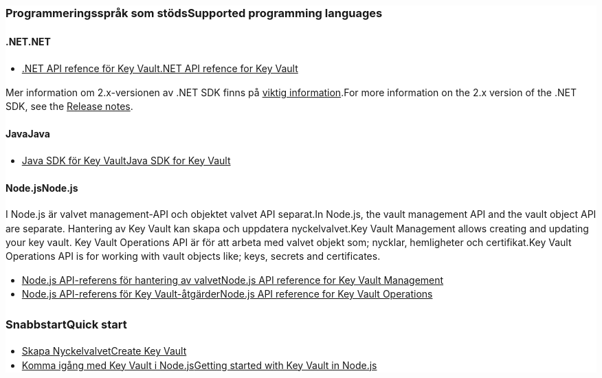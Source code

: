 ### <a name="supported-programming-languages"></a><span data-ttu-id="cdf04-136">Programmeringsspråk som stöds</span><span class="sxs-lookup"><span data-stu-id="cdf04-136">Supported programming languages</span></span>

#### <a name="net"></a><span data-ttu-id="cdf04-137">.NET</span><span class="sxs-lookup"><span data-stu-id="cdf04-137">.NET</span></span>

- [<span data-ttu-id="cdf04-138">.NET API refence för Key Vault</span><span class="sxs-lookup"><span data-stu-id="cdf04-138">.NET API refence for Key Vault</span></span>](https://docs.microsoft.com/dotnet/api/microsoft.azure.keyvault) 

<span data-ttu-id="cdf04-139">Mer information om 2.x-versionen av .NET SDK finns på [viktig information](key-vault-dotnet2api-release-notes.md).</span><span class="sxs-lookup"><span data-stu-id="cdf04-139">For more information on the 2.x version of the .NET SDK, see the [Release notes](key-vault-dotnet2api-release-notes.md).</span></span>

#### <a name="java"></a><span data-ttu-id="cdf04-140">Java</span><span class="sxs-lookup"><span data-stu-id="cdf04-140">Java</span></span>

- [<span data-ttu-id="cdf04-141">Java SDK för Key Vault</span><span class="sxs-lookup"><span data-stu-id="cdf04-141">Java SDK for Key Vault</span></span>](https://docs.microsoft.com/java/api/com.microsoft.azure.keyvault)

#### <a name="nodejs"></a><span data-ttu-id="cdf04-142">Node.js</span><span class="sxs-lookup"><span data-stu-id="cdf04-142">Node.js</span></span>

<span data-ttu-id="cdf04-143">I Node.js är valvet management-API och objektet valvet API separat.</span><span class="sxs-lookup"><span data-stu-id="cdf04-143">In Node.js, the vault management API and the vault object API are separate.</span></span> <span data-ttu-id="cdf04-144">Hantering av Key Vault kan skapa och uppdatera nyckelvalvet.</span><span class="sxs-lookup"><span data-stu-id="cdf04-144">Key Vault Management allows creating and updating your key vault.</span></span> <span data-ttu-id="cdf04-145">Key Vault Operations API är för att arbeta med valvet objekt som; nycklar, hemligheter och certifikat.</span><span class="sxs-lookup"><span data-stu-id="cdf04-145">Key Vault Operations API is for working with vault objects like; keys, secrets and certificates.</span></span> 

- [<span data-ttu-id="cdf04-146">Node.js API-referens för hantering av valvet</span><span class="sxs-lookup"><span data-stu-id="cdf04-146">Node.js API reference for Key Vault Management</span></span>](http://azure.github.io/azure-sdk-for-node/azure-arm-keyvault/latest/)
- [<span data-ttu-id="cdf04-147">Node.js API-referens för Key Vault-åtgärder</span><span class="sxs-lookup"><span data-stu-id="cdf04-147">Node.js API reference for Key Vault Operations</span></span>](http://azure.github.io/azure-sdk-for-node/azure-keyvault/latest/) 

### <a name="quick-start"></a><span data-ttu-id="cdf04-148">Snabbstart</span><span class="sxs-lookup"><span data-stu-id="cdf04-148">Quick start</span></span>

- [<span data-ttu-id="cdf04-149">Skapa Nyckelvalvet</span><span class="sxs-lookup"><span data-stu-id="cdf04-149">Create Key Vault</span></span>](https://github.com/Azure/azure-quickstart-templates/tree/master/101-key-vault-create)
- [<span data-ttu-id="cdf04-150">Komma igång med Key Vault i Node.js</span><span class="sxs-lookup"><span data-stu-id="cdf04-150">Getting started with Key Vault in Node.js</span></span>](https://azure.microsoft.com/en-us/resources/samples/key-vault-node-getting-started/)
